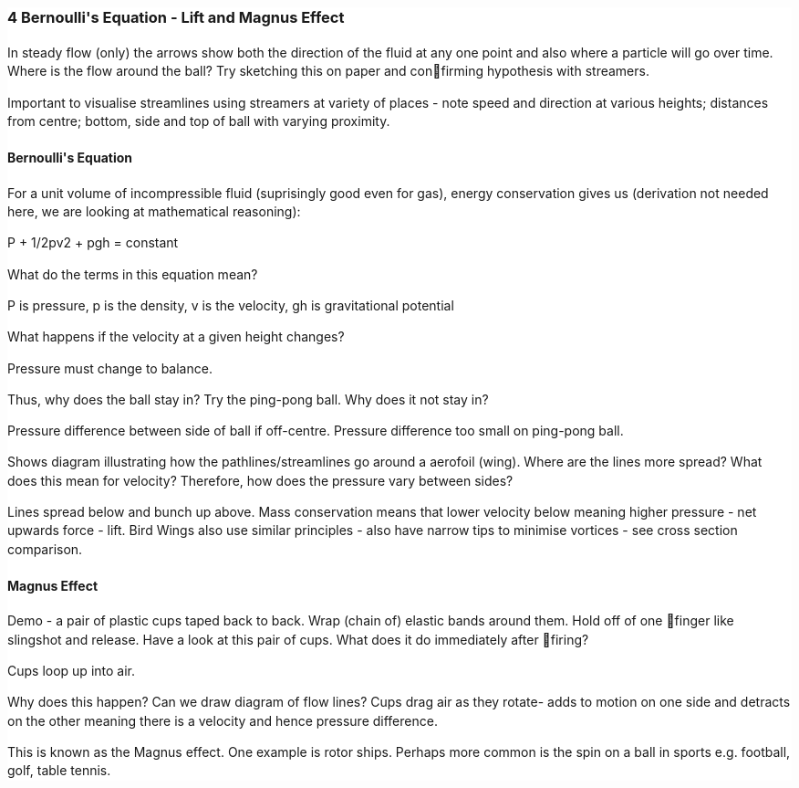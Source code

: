 
### 4 Bernoulli's Equation - Lift and Magnus Effect


In steady flow (only) the arrows show both the direction of the fluid at any one point and also where a particle will go over time.
Where is the flow around the ball? Try sketching this on paper and confirming hypothesis with streamers.   

Important to visualise streamlines using streamers at variety of places - note speed and direction at various heights; distances from centre; bottom, side and top of ball with varying proximity.


#### Bernoulli's Equation

  

For a unit volume of incompressible fluid (suprisingly good even for gas), energy conservation gives us (derivation not needed here, we are looking at mathematical reasoning):   

P + 1/2pv2 + pgh = constant   

What do the terms in this equation mean?   

P is pressure, p is the density, v is the velocity, gh is gravitational potential   

What happens if the velocity at a given height changes?   

Pressure must change to balance.


Thus, why does the ball stay in? Try the ping-pong ball. Why does it not stay in?   

Pressure difference between side of ball if off-centre. Pressure difference too small on ping-pong ball.


Shows diagram illustrating how the pathlines/streamlines go around a aerofoil (wing). Where are the lines more spread? What does this mean for velocity? Therefore, how does the pressure vary between sides?  

Lines spread below and bunch up above. Mass conservation means that lower velocity below meaning higher pressure - net upwards force - lift. Bird Wings also use similar principles - also have narrow tips to minimise vortices - see cross section comparison.


#### Magnus Effect


Demo - a pair of plastic cups taped back to back. Wrap (chain of) elastic bands around them. Hold off of one finger like slingshot and release.
Have a look at this pair of cups. What does it do immediately after firing?   

Cups loop up into air.   

Why does this happen? Can we draw diagram of flow lines?
Cups drag air as they rotate- adds to motion on one side and detracts on the other meaning there is a velocity and hence pressure difference.   

This is known as the Magnus effect. One example is rotor ships. Perhaps more common is the spin on a ball in sports e.g. football, golf, table tennis.
